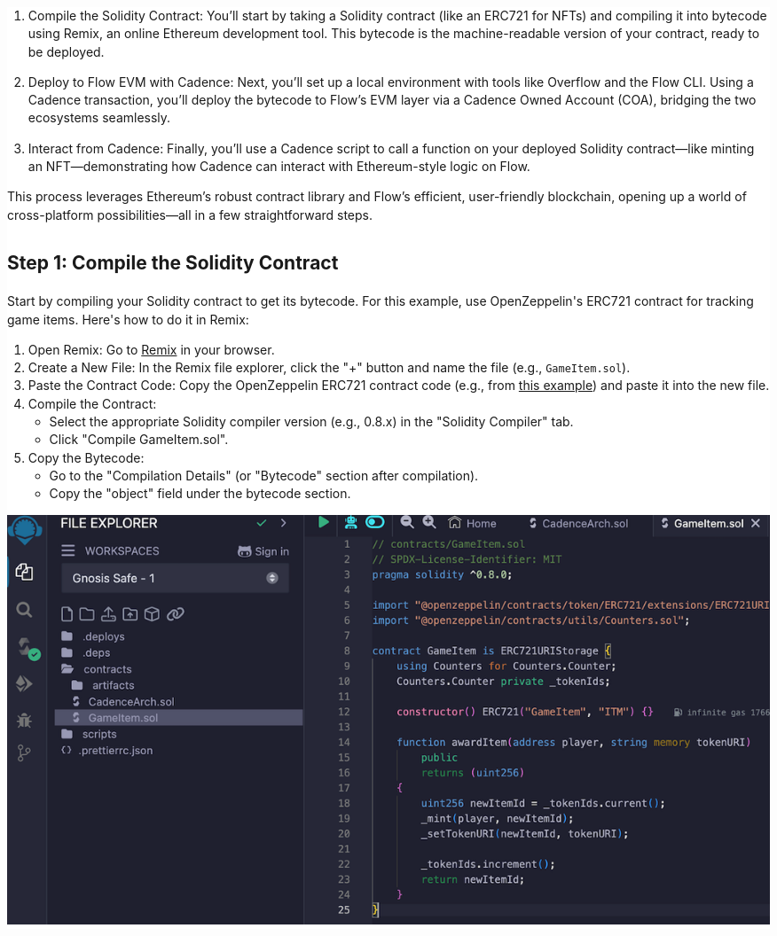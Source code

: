 1. Compile the Solidity Contract: You’ll start by taking a Solidity contract (like an ERC721 for NFTs) and compiling it into bytecode using Remix, an online Ethereum development tool. This bytecode is the machine-readable version of your contract, ready to be deployed.

2. Deploy to Flow EVM with Cadence: Next, you’ll set up a local environment with tools like Overflow and the Flow CLI. Using a Cadence transaction, you’ll deploy the bytecode to Flow’s EVM layer via a Cadence Owned Account (COA), bridging the two ecosystems seamlessly.

3. Interact from Cadence: Finally, you’ll use a Cadence script to call a function on your deployed Solidity contract—like minting an NFT—demonstrating how Cadence can interact with Ethereum-style logic on Flow.

This process leverages Ethereum’s robust contract library and Flow’s efficient, user-friendly blockchain, opening up a world of cross-platform possibilities—all in a few straightforward steps.

## Step 1: Compile the Solidity Contract

Start by compiling your Solidity contract to get its bytecode. For this example, use OpenZeppelin's ERC721 contract for tracking game items. Here's how to do it in Remix:

1. Open Remix: Go to [Remix][remix] in your browser.
2. Create a New File: In the Remix file explorer, click the "+" button and name the file (e.g., `GameItem.sol`).
3. Paste the Contract Code: Copy the OpenZeppelin ERC721 contract code (e.g., from [this example][coa-guide]) and paste it into the new file.
4. Compile the Contract: 
   - Select the appropriate Solidity compiler version (e.g., 0.8.x) in the "Solidity Compiler" tab.
   - Click "Compile GameItem.sol".
5. Copy the Bytecode: 
   - Go to the "Compilation Details" (or "Bytecode" section after compilation).
   - Copy the "object" field under the bytecode section.

![Remix Screenshot](imgs/remix1.png)


[node-npm-install]: https://docs.npmjs.com/downloading-and-installing-node-js-and-npm
[flow-cli-install]: https://developers.flow.com/tools/flow-cli/install  
[remix]: https://remix.ethereum.org/  
[coa-guide]: https://developers.flow.com/evm/cadence/interacting-with-coa
[overflow]: https://github.com/bjartek/overflow]
[testnet-scanner]: https://evm-testnet.flowscan.io/
